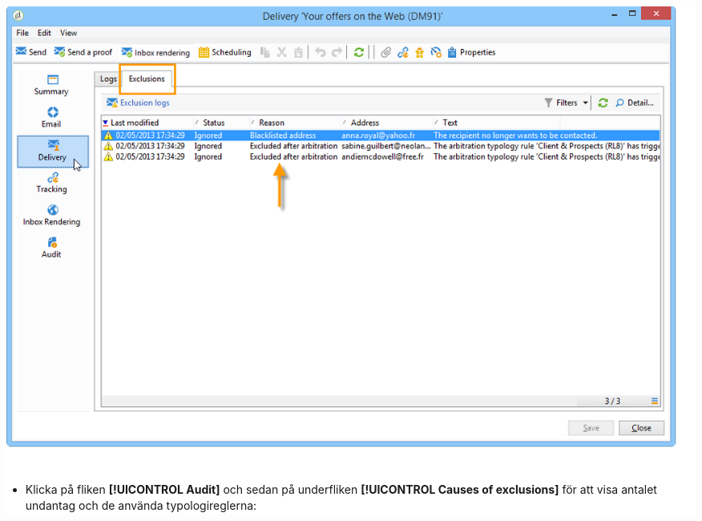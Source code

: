    ![](assets/campaign_opt_pressure_sample_1_9.png)

* Klicka på fliken **[!UICONTROL Audit]** och sedan på underfliken **[!UICONTROL Causes of exclusions]** för att visa antalet undantag och de använda typologireglerna:
